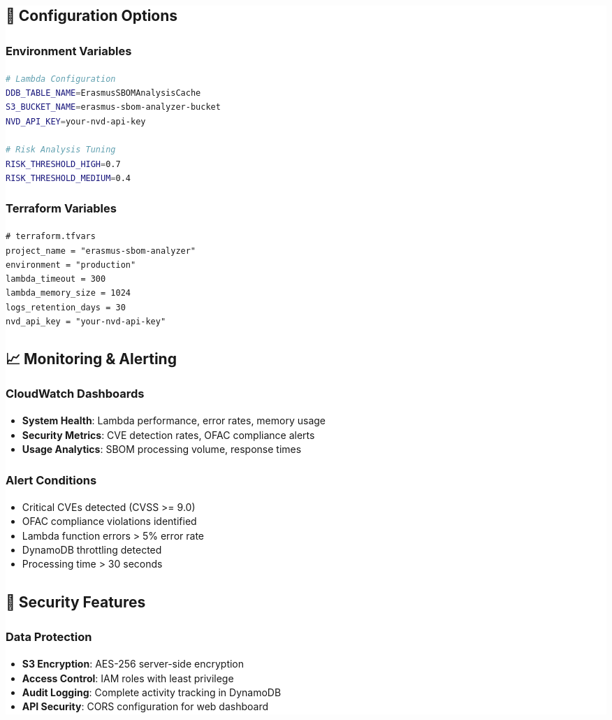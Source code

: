 ## 🔧 Configuration Options

### Environment Variables

```bash
# Lambda Configuration
DDB_TABLE_NAME=ErasmusSBOMAnalysisCache
S3_BUCKET_NAME=erasmus-sbom-analyzer-bucket
NVD_API_KEY=your-nvd-api-key

# Risk Analysis Tuning
RISK_THRESHOLD_HIGH=0.7
RISK_THRESHOLD_MEDIUM=0.4
```

### Terraform Variables

```hcl
# terraform.tfvars
project_name = "erasmus-sbom-analyzer"
environment = "production"
lambda_timeout = 300
lambda_memory_size = 1024
logs_retention_days = 30
nvd_api_key = "your-nvd-api-key"
```

## 📈 Monitoring & Alerting

### CloudWatch Dashboards

- **System Health**: Lambda performance, error rates, memory usage
- **Security Metrics**: CVE detection rates, OFAC compliance alerts
- **Usage Analytics**: SBOM processing volume, response times

### Alert Conditions

- Critical CVEs detected (CVSS >= 9.0)
- OFAC compliance violations identified  
- Lambda function errors > 5% error rate
- DynamoDB throttling detected
- Processing time > 30 seconds

## 🔐 Security Features

### Data Protection
- **S3 Encryption**: AES-256 server-side encryption
- **Access Control**: IAM roles with least privilege
- **Audit Logging**: Complete activity tracking in DynamoDB
- **API Security**: CORS configuration for web dashboard
